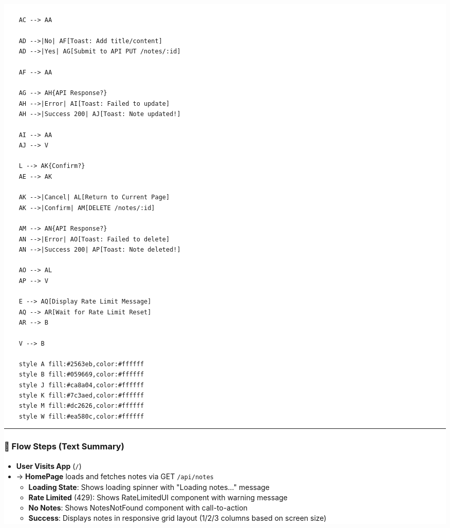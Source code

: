 ```mermaid

    AC --> AA

    AD -->|No| AF[Toast: Add title/content]
    AD -->|Yes| AG[Submit to API PUT /notes/:id]

    AF --> AA

    AG --> AH{API Response?}
    AH -->|Error| AI[Toast: Failed to update]
    AH -->|Success 200| AJ[Toast: Note updated!]

    AI --> AA
    AJ --> V

    L --> AK{Confirm?}
    AE --> AK

    AK -->|Cancel| AL[Return to Current Page]
    AK -->|Confirm| AM[DELETE /notes/:id]

    AM --> AN{API Response?}
    AN -->|Error| AO[Toast: Failed to delete]
    AN -->|Success 200| AP[Toast: Note deleted!]

    AO --> AL
    AP --> V

    E --> AQ[Display Rate Limit Message]
    AQ --> AR[Wait for Rate Limit Reset]
    AR --> B

    V --> B

    style A fill:#2563eb,color:#ffffff
    style B fill:#059669,color:#ffffff
    style J fill:#ca8a04,color:#ffffff
    style K fill:#7c3aed,color:#ffffff
    style M fill:#dc2626,color:#ffffff
    style W fill:#ea580c,color:#ffffff
```

---

### 📝 Flow Steps (Text Summary)

- **User Visits App** (`/`)
- -> **HomePage** loads and fetches notes via GET `/api/notes`
  - **Loading State**: Shows loading spinner with "Loading notes..." message
  - **Rate Limited** (429): Shows RateLimitedUI component with warning message
  - **No Notes**: Shows NotesNotFound component with call-to-action
  - **Success**: Displays notes in responsive grid layout (1/2/3 columns based on screen size)
